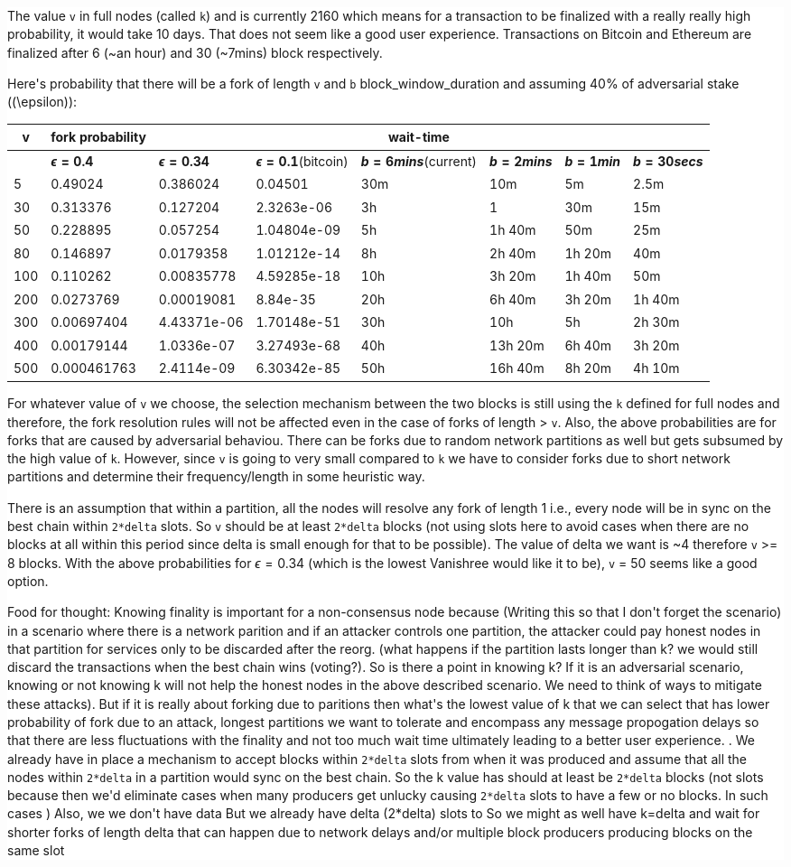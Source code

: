The value `v` in full nodes (called `k`) and is currently 2160 which means for a transaction to be finalized with a really really high probability, it would take 10 days. That does not seem like a good user experience. Transactions on Bitcoin and Ethereum are finalized after 6 (~an hour) and 30 (~7mins) block respectively.

Here's probability that there will be a fork of length `v` and `b` block_window_duration and assuming 40% of adversarial stake (\(\epsilon\)):

| v | fork probability ||| wait-time||||
|---|----------|--------|----------|----------|------|-----|-----|
||**$\epsilon =0.4$**|**$\epsilon =0.34$**|**$\epsilon =0.1$**(bitcoin)| **$b = 6 mins$**(current) | **$b = 2 mins$** | **$b = 1 min$** | **$b = 30 secs$** |
| 5 | 0.49024 |0.386024|0.04501 |30m| 10m| 5m|2.5m|
| 30| 0.313376 |0.127204|2.3263e-06 |3h| 1 | 30m |15m|
| 50| 0.228895 |0.057254|1.04804e-09|5h| 1h 40m | 50m| 25m|
| 80| 0.146897 |0.0179358|1.01212e-14 |8h | 2h 40m | 1h 20m|40m|
| 100| 0.110262|0.00835778|4.59285e-18 |10h| 3h 20m |1h 40m |50m|
| 200| 0.0273769 |0.00019081|8.84e-35 |20h | 6h 40m |3h 20m|1h 40m|
| 300| 0.00697404 |4.43371e-06|1.70148e-51 |30h | 10h |5h|2h 30m|
| 400| 0.00179144 |1.0336e-07|3.27493e-68 |40h | 13h 20m |6h 40m|3h 20m|
| 500| 0.000461763 |2.4114e-09|6.30342e-85 |50h | 16h 40m |8h 20m|4h 10m|


For whatever value of `v` we choose, the selection mechanism between the two blocks is still using the `k` defined for full nodes and therefore, the fork resolution rules will not be affected even in the case of forks of length > `v`.
Also, the above probabilities are for forks that are caused by adversarial behaviou. There can be forks due to random network partitions as well but gets subsumed by the high value of `k`. However, since `v` is going to very small compared to `k` we have to consider forks due to short network partitions and determine their frequency/length in some heuristic way.

There is an assumption that within a partition, all the nodes will resolve any fork of length 1 i.e., every node will be in sync on the best chain within `2*delta` slots. So `v` should be at least `2*delta` blocks (not using slots here to avoid cases when there are no blocks at all within this period since delta is small enough for that to be possible). The value of delta we want is ~4 therefore `v` >= 8 blocks. With the above probabilities for $\epsilon =0.34$ (which is the lowest Vanishree would like it to be), `v` = 50 seems like a good option.

Food for thought:
Knowing finality is important for a non-consensus node because (Writing this so that I don't forget the scenario) in a scenario where there is a network parition and if an attacker controls one partition, the attacker could pay honest nodes in that partition for services only to be discarded after the reorg. (what happens if the partition lasts longer than k? we would still discard the transactions when the best chain wins (voting?). So is there a point in knowing k? If it is an adversarial scenario, knowing or not knowing k will not help the honest nodes in the above described scenario. We need to think of ways to mitigate these attacks). But if it is really about forking due to paritions then what's the lowest value of k that we can select that has lower probability of fork due to an attack, longest partitions we want to tolerate and encompass any message propogation delays so that there are less fluctuations with the finality and not too much wait time ultimately leading to a better user experience.  . We already have in place a mechanism to accept blocks within `2*delta` slots from when it was produced and assume that all the nodes within `2*delta` in a partition would sync on the best chain. So the k value has should at least be `2*delta` blocks (not slots because then we'd eliminate cases when many producers get unlucky causing `2*delta` slots to have a few or no blocks. In such cases )  Also, we we don't have data But we already have delta (2*delta) slots to  So we might as well have k=delta and wait for shorter forks of length delta that can happen due to network delays and/or multiple block producers producing blocks on the same slot

